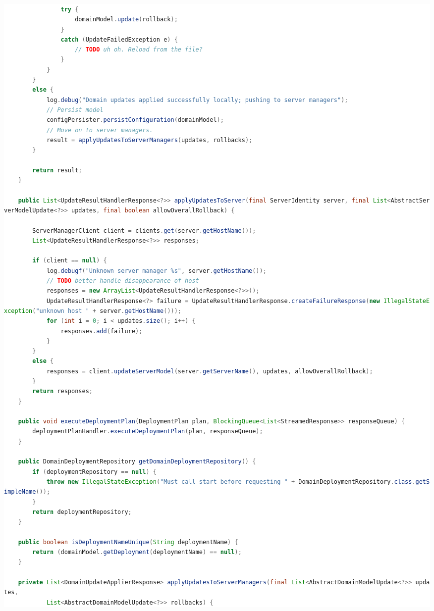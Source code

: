 ```java
                try {
                    domainModel.update(rollback);
                }
                catch (UpdateFailedException e) {
                    // TODO uh oh. Reload from the file?
                }
            }
        }
        else {
            log.debug("Domain updates applied successfully locally; pushing to server managers");
            // Persist model
            configPersister.persistConfiguration(domainModel);
            // Move on to server managers.
            result = applyUpdatesToServerManagers(updates, rollbacks);
        }

        return result;
    }

    public List<UpdateResultHandlerResponse<?>> applyUpdatesToServer(final ServerIdentity server, final List<AbstractServerModelUpdate<?>> updates, final boolean allowOverallRollback) {

        ServerManagerClient client = clients.get(server.getHostName());
        List<UpdateResultHandlerResponse<?>> responses;

        if (client == null) {
            log.debugf("Unknown server manager %s", server.getHostName());
            // TODO better handle disappearance of host
            responses = new ArrayList<UpdateResultHandlerResponse<?>>();
            UpdateResultHandlerResponse<?> failure = UpdateResultHandlerResponse.createFailureResponse(new IllegalStateException("unknown host " + server.getHostName()));
            for (int i = 0; i < updates.size(); i++) {
                responses.add(failure);
            }
        }
        else {
            responses = client.updateServerModel(server.getServerName(), updates, allowOverallRollback);
        }
        return responses;
    }

    public void executeDeploymentPlan(DeploymentPlan plan, BlockingQueue<List<StreamedResponse>> responseQueue) {
        deploymentPlanHandler.executeDeploymentPlan(plan, responseQueue);
    }

    public DomainDeploymentRepository getDomainDeploymentRepository() {
        if (deploymentRepository == null) {
            throw new IllegalStateException("Must call start before requesting " + DomainDeploymentRepository.class.getSimpleName());
        }
        return deploymentRepository;
    }

    public boolean isDeploymentNameUnique(String deploymentName) {
        return (domainModel.getDeployment(deploymentName) == null);
    }

    private List<DomainUpdateApplierResponse> applyUpdatesToServerManagers(final List<AbstractDomainModelUpdate<?>> updates,
            List<AbstractDomainModelUpdate<?>> rollbacks) {

```
